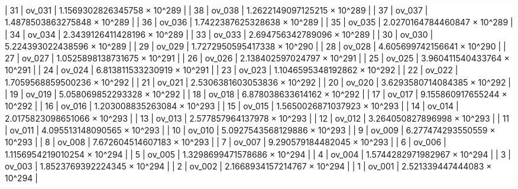 | 31 | ov_031 | 1.1569302826345758 × 10^289 |
| 38 | ov_038 | 1.2622149097125215 × 10^289 |
| 37 | ov_037 | 1.4878503863275848 × 10^289 |
| 36 | ov_036 | 1.7422387625328638 × 10^289 |
| 35 | ov_035 | 2.0270164784460847 × 10^289 |
| 34 | ov_034 | 2.3439126411428196 × 10^289 |
| 33 | ov_033 | 2.694756342789096 × 10^289 |
| 30 | ov_030 | 5.224393022438596 × 10^289 |
| 29 | ov_029 | 1.7272950595417338 × 10^290 |
| 28 | ov_028 | 4.605699742156641 × 10^290 |
| 27 | ov_027 | 1.0525898138731675 × 10^291 |
| 26 | ov_026 | 2.138402597024797 × 10^291 |
| 25 | ov_025 | 3.960411540433764 × 10^291 |
| 24 | ov_024 | 6.813811533230919 × 10^291 |
| 23 | ov_023 | 1.1046595348192862 × 10^292 |
| 22 | ov_022 | 1.7059568859500236 × 10^292 |
| 21 | ov_021 | 2.5306381603053836 × 10^292 |
| 20 | ov_020 | 3.6293580714084385 × 10^292 |
| 19 | ov_019 | 5.058069852293328 × 10^292 |
| 18 | ov_018 | 6.878038633614162 × 10^292 |
| 17 | ov_017 | 9.155860917655244 × 10^292 |
| 16 | ov_016 | 1.203008835263084 × 10^293 |
| 15 | ov_015 | 1.5650026871037923 × 10^293 |
| 14 | ov_014 | 2.0175823098651066 × 10^293 |
| 13 | ov_013 | 2.577857964137978 × 10^293 |
| 12 | ov_012 | 3.264050827896998 × 10^293 |
| 11 | ov_011 | 4.095513148090565 × 10^293 |
| 10 | ov_010 | 5.0927543568129886 × 10^293 |
| 9 | ov_009 | 6.277474293550559 × 10^293 |
| 8 | ov_008 | 7.672604514607183 × 10^293 |
| 7 | ov_007 | 9.290579184482045 × 10^293 |
| 6 | ov_006 | 1.1156954219010254 × 10^294 |
| 5 | ov_005 | 1.3298699471578686 × 10^294 |
| 4 | ov_004 | 1.5744282971982967 × 10^294 |
| 3 | ov_003 | 1.8523769392224345 × 10^294 |
| 2 | ov_002 | 2.1668934157214767 × 10^294 |
| 1 | ov_001 | 2.521339447444083 × 10^294 |

